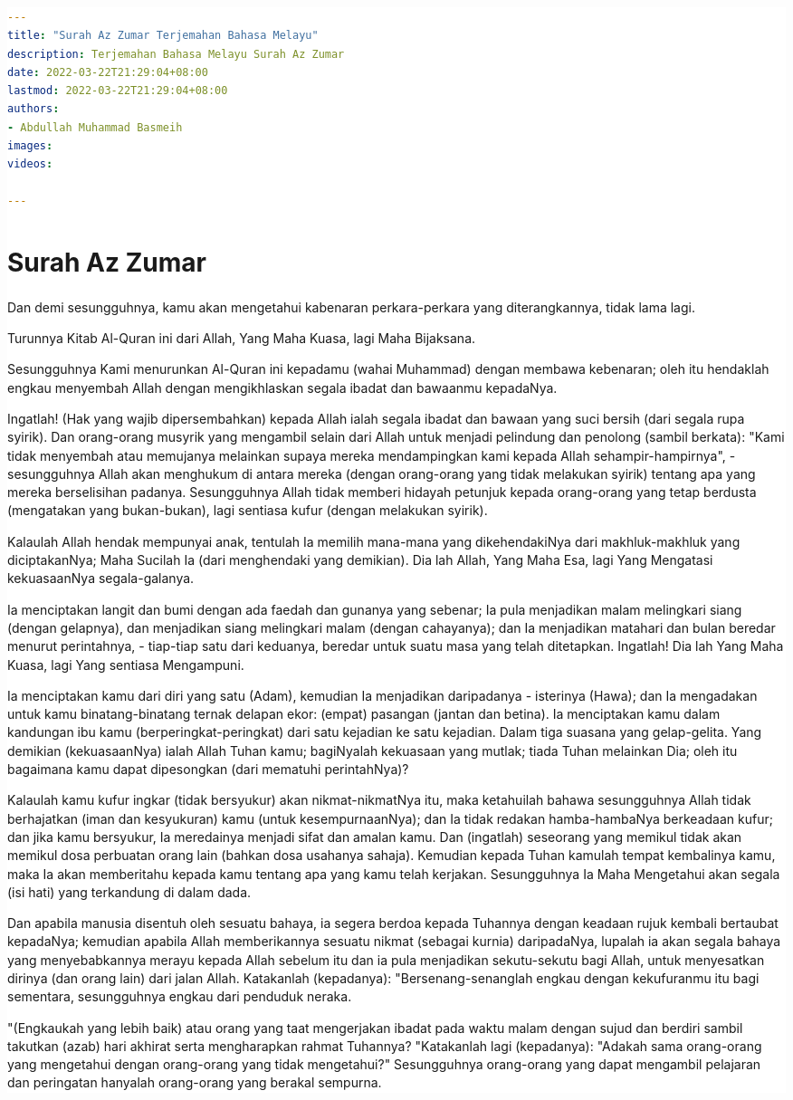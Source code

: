 ```yaml
---
title: "Surah Az Zumar Terjemahan Bahasa Melayu"
description: Terjemahan Bahasa Melayu Surah Az Zumar
date: 2022-03-22T21:29:04+08:00
lastmod: 2022-03-22T21:29:04+08:00
authors:
- Abdullah Muhammad Basmeih
images:
videos:

---
```


# Surah Az Zumar

<p class='atq' id="88">Dan demi sesungguhnya, kamu akan mengetahui kabenaran perkara-perkara yang diterangkannya, tidak lama lagi.</p>
<p class='atq' id="1">Turunnya Kitab Al-Quran ini dari Allah, Yang Maha Kuasa, lagi Maha Bijaksana.</p>
<p class='atq' id="2">Sesungguhnya Kami menurunkan Al-Quran ini kepadamu (wahai Muhammad) dengan membawa kebenaran; oleh itu hendaklah engkau menyembah Allah dengan mengikhlaskan segala ibadat dan bawaanmu kepadaNya.</p>
<p class='atq' id="3">Ingatlah! (Hak yang wajib dipersembahkan) kepada Allah ialah segala ibadat dan bawaan yang suci bersih (dari segala rupa syirik). Dan orang-orang musyrik yang mengambil selain dari Allah untuk menjadi pelindung dan penolong (sambil berkata): "Kami tidak menyembah atau memujanya melainkan supaya mereka mendampingkan kami kepada Allah sehampir-hampirnya", - sesungguhnya Allah akan menghukum di antara mereka (dengan orang-orang yang tidak melakukan syirik) tentang apa yang mereka berselisihan padanya. Sesungguhnya Allah tidak memberi hidayah petunjuk kepada orang-orang yang tetap berdusta (mengatakan yang bukan-bukan), lagi sentiasa kufur (dengan melakukan syirik).</p>
<p class='atq' id="4">Kalaulah Allah hendak mempunyai anak, tentulah Ia memilih mana-mana yang dikehendakiNya dari makhluk-makhluk yang diciptakanNya; Maha Sucilah Ia (dari menghendaki yang demikian). Dia lah Allah, Yang Maha Esa, lagi Yang Mengatasi kekuasaanNya segala-galanya.</p>
<p class='atq' id="5">Ia menciptakan langit dan bumi dengan ada faedah dan gunanya yang sebenar; Ia pula menjadikan malam melingkari siang (dengan gelapnya), dan menjadikan siang melingkari malam (dengan cahayanya); dan Ia menjadikan matahari dan bulan beredar menurut perintahnya, - tiap-tiap satu dari keduanya, beredar untuk suatu masa yang telah ditetapkan. Ingatlah! Dia lah Yang Maha Kuasa, lagi Yang sentiasa Mengampuni.</p>
<p class='atq' id="6">Ia menciptakan kamu dari diri yang satu (Adam), kemudian Ia menjadikan daripadanya - isterinya (Hawa); dan Ia mengadakan untuk kamu binatang-binatang ternak delapan ekor: (empat) pasangan (jantan dan betina). Ia menciptakan kamu dalam kandungan ibu kamu (berperingkat-peringkat) dari satu kejadian ke satu kejadian. Dalam tiga suasana yang gelap-gelita. Yang demikian (kekuasaanNya) ialah Allah Tuhan kamu; bagiNyalah kekuasaan yang mutlak; tiada Tuhan melainkan Dia; oleh itu bagaimana kamu dapat dipesongkan (dari mematuhi perintahNya)?</p>
<p class='atq' id="7">Kalaulah kamu kufur ingkar (tidak bersyukur) akan nikmat-nikmatNya itu, maka ketahuilah bahawa sesungguhnya Allah tidak berhajatkan (iman dan kesyukuran) kamu (untuk kesempurnaanNya); dan Ia tidak redakan hamba-hambaNya berkeadaan kufur; dan jika kamu bersyukur, Ia meredainya menjadi sifat dan amalan kamu. Dan (ingatlah) seseorang yang memikul tidak akan memikul dosa perbuatan orang lain (bahkan dosa usahanya sahaja). Kemudian kepada Tuhan kamulah tempat kembalinya kamu, maka Ia akan memberitahu kepada kamu tentang apa yang kamu telah kerjakan. Sesungguhnya Ia Maha Mengetahui akan segala (isi hati) yang terkandung di dalam dada.</p>
<p class='atq' id="8">Dan apabila manusia disentuh oleh sesuatu bahaya, ia segera berdoa kepada Tuhannya dengan keadaan rujuk kembali bertaubat kepadaNya; kemudian apabila Allah memberikannya sesuatu nikmat (sebagai kurnia) daripadaNya, lupalah ia akan segala bahaya yang menyebabkannya merayu kepada Allah sebelum itu dan ia pula menjadikan sekutu-sekutu bagi Allah, untuk menyesatkan dirinya (dan orang lain) dari jalan Allah. Katakanlah (kepadanya): "Bersenang-senanglah engkau dengan kekufuranmu itu bagi sementara, sesungguhnya engkau dari penduduk neraka.</p>
<p class='atq' id="9">"(Engkaukah yang lebih baik) atau orang yang taat mengerjakan ibadat pada waktu malam dengan sujud dan berdiri sambil takutkan (azab) hari akhirat serta mengharapkan rahmat Tuhannya? "Katakanlah lagi (kepadanya): "Adakah sama orang-orang yang mengetahui dengan orang-orang yang tidak mengetahui?" Sesungguhnya orang-orang yang dapat mengambil pelajaran dan peringatan hanyalah orang-orang yang berakal sempurna.</p>